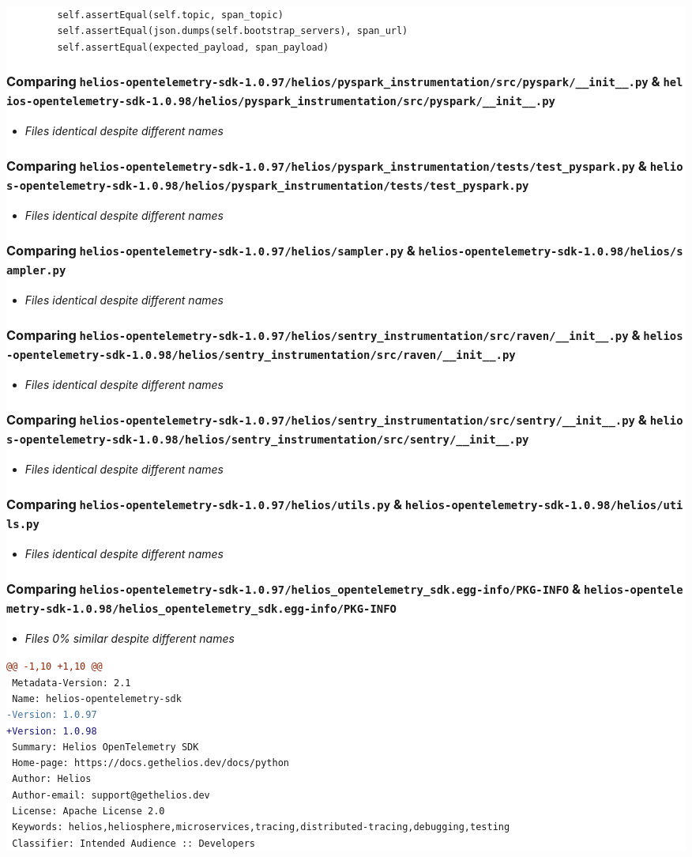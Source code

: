 ```diff
         self.assertEqual(self.topic, span_topic)
         self.assertEqual(json.dumps(self.bootstrap_servers), span_url)
         self.assertEqual(expected_payload, span_payload)
```

### Comparing `helios-opentelemetry-sdk-1.0.97/helios/pyspark_instrumentation/src/pyspark/__init__.py` & `helios-opentelemetry-sdk-1.0.98/helios/pyspark_instrumentation/src/pyspark/__init__.py`

 * *Files identical despite different names*

### Comparing `helios-opentelemetry-sdk-1.0.97/helios/pyspark_instrumentation/tests/test_pyspark.py` & `helios-opentelemetry-sdk-1.0.98/helios/pyspark_instrumentation/tests/test_pyspark.py`

 * *Files identical despite different names*

### Comparing `helios-opentelemetry-sdk-1.0.97/helios/sampler.py` & `helios-opentelemetry-sdk-1.0.98/helios/sampler.py`

 * *Files identical despite different names*

### Comparing `helios-opentelemetry-sdk-1.0.97/helios/sentry_instrumentation/src/raven/__init__.py` & `helios-opentelemetry-sdk-1.0.98/helios/sentry_instrumentation/src/raven/__init__.py`

 * *Files identical despite different names*

### Comparing `helios-opentelemetry-sdk-1.0.97/helios/sentry_instrumentation/src/sentry/__init__.py` & `helios-opentelemetry-sdk-1.0.98/helios/sentry_instrumentation/src/sentry/__init__.py`

 * *Files identical despite different names*

### Comparing `helios-opentelemetry-sdk-1.0.97/helios/utils.py` & `helios-opentelemetry-sdk-1.0.98/helios/utils.py`

 * *Files identical despite different names*

### Comparing `helios-opentelemetry-sdk-1.0.97/helios_opentelemetry_sdk.egg-info/PKG-INFO` & `helios-opentelemetry-sdk-1.0.98/helios_opentelemetry_sdk.egg-info/PKG-INFO`

 * *Files 0% similar despite different names*

```diff
@@ -1,10 +1,10 @@
 Metadata-Version: 2.1
 Name: helios-opentelemetry-sdk
-Version: 1.0.97
+Version: 1.0.98
 Summary: Helios OpenTelemetry SDK
 Home-page: https://docs.gethelios.dev/docs/python
 Author: Helios
 Author-email: support@gethelios.dev
 License: Apache License 2.0
 Keywords: helios,heliosphere,microservices,tracing,distributed-tracing,debugging,testing
 Classifier: Intended Audience :: Developers
```
